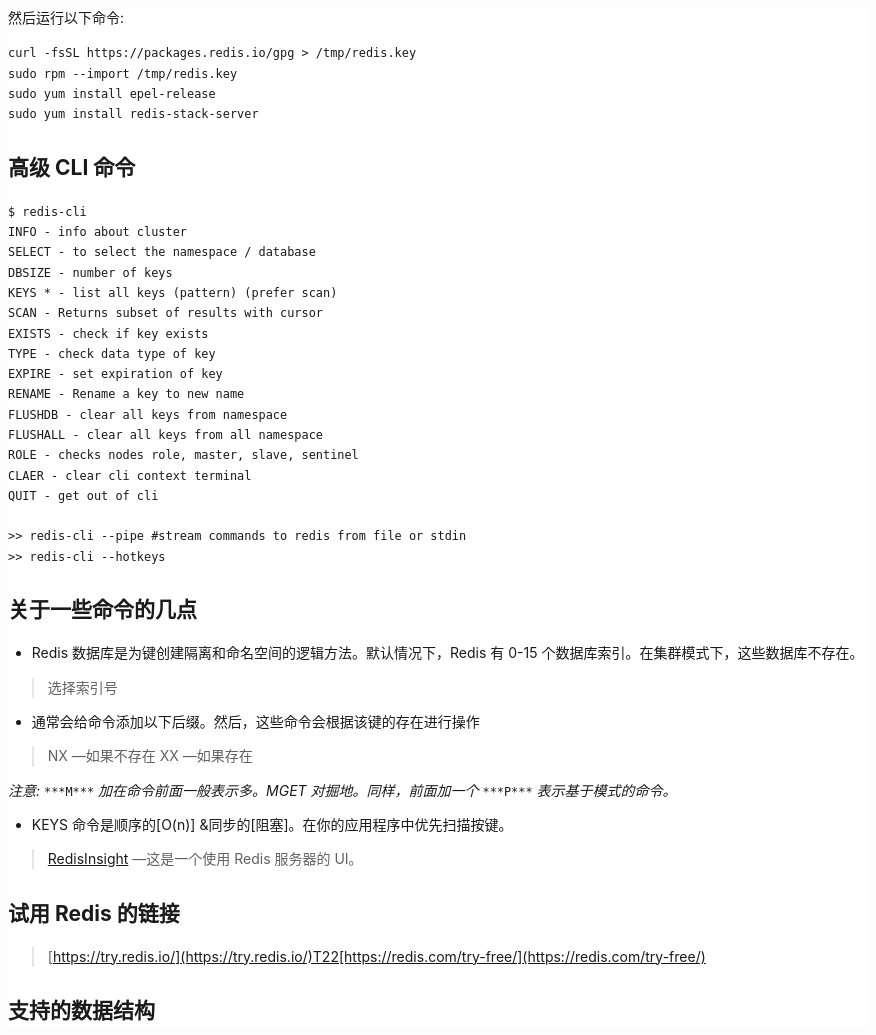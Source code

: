然后运行以下命令:

```
curl -fsSL https://packages.redis.io/gpg > /tmp/redis.key
sudo rpm --import /tmp/redis.key
sudo yum install epel-release
sudo yum install redis-stack-server
```

## 高级 CLI 命令

```
$ redis-cli 
INFO - info about cluster
SELECT - to select the namespace / database
DBSIZE - number of keys
KEYS * - list all keys (pattern) (prefer scan)
SCAN - Returns subset of results with cursor 
EXISTS - check if key exists
TYPE - check data type of key
EXPIRE - set expiration of key 
RENAME - Rename a key to new name
FLUSHDB - clear all keys from namespace
FLUSHALL - clear all keys from all namespace
ROLE - checks nodes role, master, slave, sentinel
CLAER - clear cli context terminal
QUIT - get out of cli

>> redis-cli --pipe #stream commands to redis from file or stdin
>> redis-cli --hotkeys
```

## 关于一些命令的几点

*   Redis 数据库是为键创建隔离和命名空间的逻辑方法。默认情况下，Redis 有 0-15 个数据库索引。在集群模式下，这些数据库不存在。

> 选择索引号

*   通常会给命令添加以下后缀。然后，这些命令会根据该键的存在进行操作

> NX —如果不存在
> XX —如果存在

*注意:* `***M***` *加在命令前面一般表示多。MGET 对掘地。同样，前面加一个* `***P***` *表示基于模式的命令。*

*   KEYS 命令是顺序的[O(n)] &同步的[阻塞]。在你的应用程序中优先扫描按键。

> [RedisInsight](https://redis.com/redis-enterprise/redis-insight/) —这是一个使用 Redis 服务器的 UI。

## 试用 Redis 的链接

> [https://try.redis.io/](https://try.redis.io/)T22[https://redis.com/try-free/](https://redis.com/try-free/)

## 支持的数据结构
